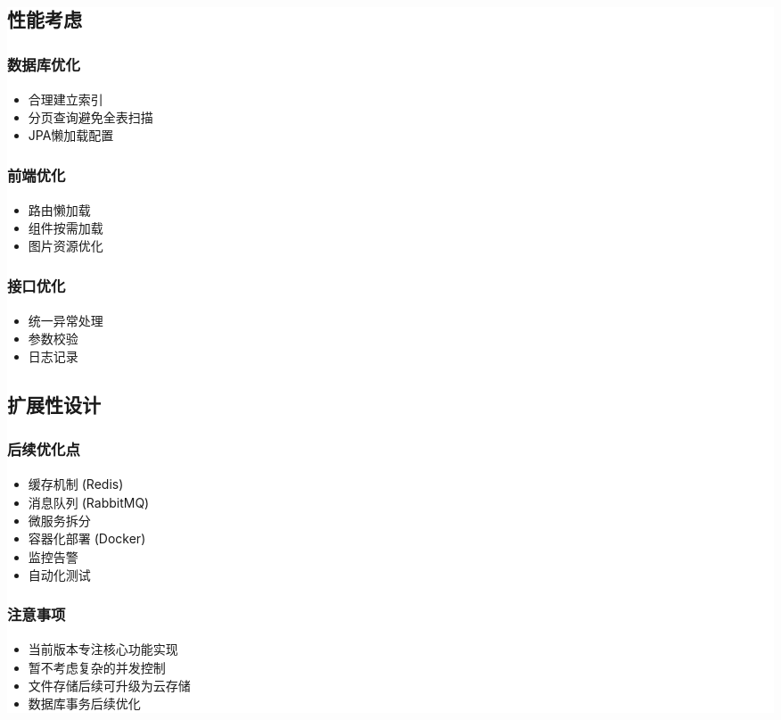 ## 性能考虑

### 数据库优化
- 合理建立索引
- 分页查询避免全表扫描
- JPA懒加载配置

### 前端优化
- 路由懒加载
- 组件按需加载
- 图片资源优化

### 接口优化
- 统一异常处理
- 参数校验
- 日志记录

## 扩展性设计

### 后续优化点
- 缓存机制 (Redis)
- 消息队列 (RabbitMQ)
- 微服务拆分
- 容器化部署 (Docker)
- 监控告警
- 自动化测试

### 注意事项
- 当前版本专注核心功能实现
- 暂不考虑复杂的并发控制
- 文件存储后续可升级为云存储
- 数据库事务后续优化
